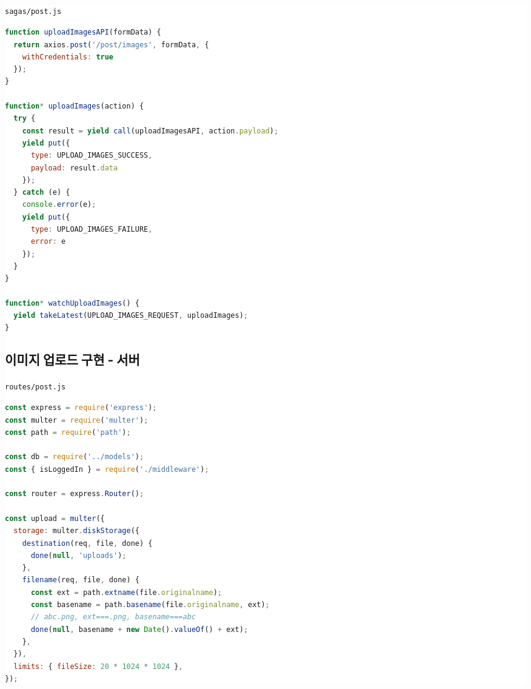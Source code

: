 `sagas/post.js`

```js
function uploadImagesAPI(formData) {
  return axios.post('/post/images', formData, {
    withCredentials: true
  });
}

function* uploadImages(action) {
  try {
    const result = yield call(uploadImagesAPI, action.payload);
    yield put({
      type: UPLOAD_IMAGES_SUCCESS,
      payload: result.data
    });
  } catch (e) {
    console.error(e);
    yield put({
      type: UPLOAD_IMAGES_FAILURE,
      error: e
    });
  }
}

function* watchUploadImages() {
  yield takeLatest(UPLOAD_IMAGES_REQUEST, uploadImages);
}

```

## 이미지 업로드 구현 - 서버

`routes/post.js`

```js
const express = require('express');
const multer = require('multer');
const path = require('path');

const db = require('../models');
const { isLoggedIn } = require('./middleware');

const router = express.Router();

const upload = multer({
  storage: multer.diskStorage({
    destination(req, file, done) {
      done(null, 'uploads');
    },
    filename(req, file, done) {
      const ext = path.extname(file.originalname);
      const basename = path.basename(file.originalname, ext);
      // abc.png, ext===.png, basename===abc
      done(null, basename + new Date().valueOf() + ext);
    },
  }),
  limits: { fileSize: 20 * 1024 * 1024 },
});

```
